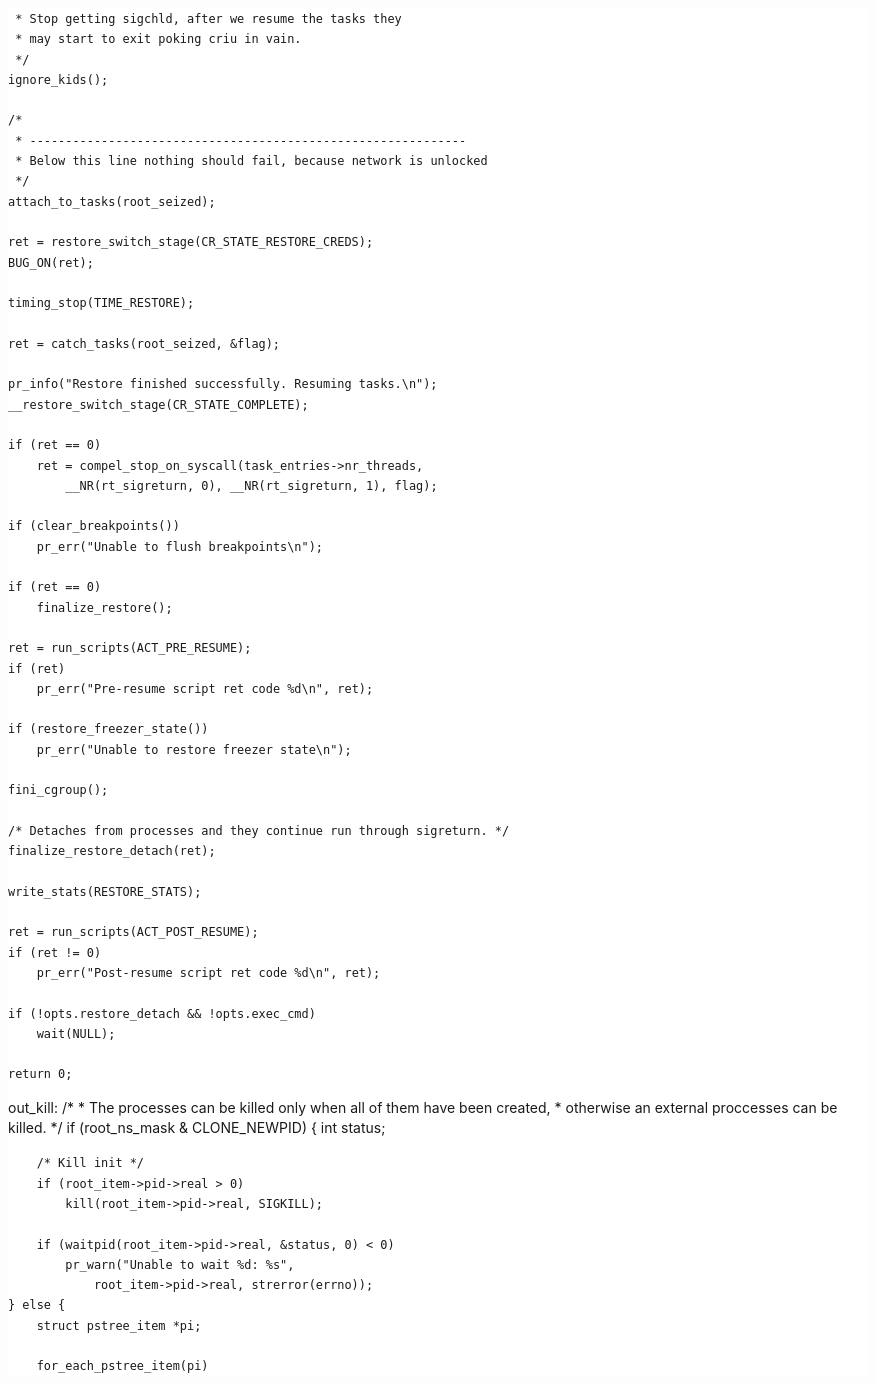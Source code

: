 	 * Stop getting sigchld, after we resume the tasks they
	 * may start to exit poking criu in vain.
	 */
	ignore_kids();

	/*
	 * -------------------------------------------------------------
	 * Below this line nothing should fail, because network is unlocked
	 */
	attach_to_tasks(root_seized);

	ret = restore_switch_stage(CR_STATE_RESTORE_CREDS);
	BUG_ON(ret);

	timing_stop(TIME_RESTORE);

	ret = catch_tasks(root_seized, &flag);

	pr_info("Restore finished successfully. Resuming tasks.\n");
	__restore_switch_stage(CR_STATE_COMPLETE);

	if (ret == 0)
		ret = compel_stop_on_syscall(task_entries->nr_threads,
			__NR(rt_sigreturn, 0), __NR(rt_sigreturn, 1), flag);

	if (clear_breakpoints())
		pr_err("Unable to flush breakpoints\n");

	if (ret == 0)
		finalize_restore();

	ret = run_scripts(ACT_PRE_RESUME);
	if (ret)
		pr_err("Pre-resume script ret code %d\n", ret);

	if (restore_freezer_state())
		pr_err("Unable to restore freezer state\n");

	fini_cgroup();

	/* Detaches from processes and they continue run through sigreturn. */
	finalize_restore_detach(ret);

	write_stats(RESTORE_STATS);

	ret = run_scripts(ACT_POST_RESUME);
	if (ret != 0)
		pr_err("Post-resume script ret code %d\n", ret);

	if (!opts.restore_detach && !opts.exec_cmd)
		wait(NULL);

	return 0;

out_kill:
	/*
	 * The processes can be killed only when all of them have been created,
	 * otherwise an external proccesses can be killed.
	 */
	if (root_ns_mask & CLONE_NEWPID) {
		int status;

		/* Kill init */
		if (root_item->pid->real > 0)
			kill(root_item->pid->real, SIGKILL);

		if (waitpid(root_item->pid->real, &status, 0) < 0)
			pr_warn("Unable to wait %d: %s",
				root_item->pid->real, strerror(errno));
	} else {
		struct pstree_item *pi;

		for_each_pstree_item(pi)